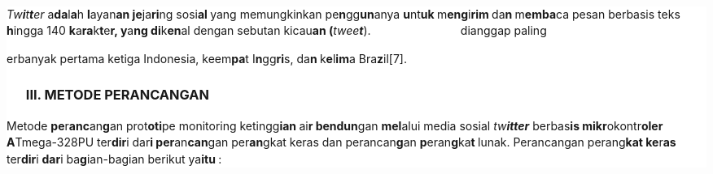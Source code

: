 <p><span class="font5" style="font-style:italic;">Tw</span><span class="font5" style="font-weight:bold;font-style:italic;">i</span><span class="font5" style="font-style:italic;">t</span><span class="font5" style="font-weight:bold;font-style:italic;">t</span><span class="font5" style="font-style:italic;">er</span><span class="font5"> a</span><span class="font5" style="font-weight:bold;">da</span><span class="font5">l</span><span class="font5" style="font-weight:bold;">a</span><span class="font5">h </span><span class="font5" style="font-weight:bold;">l</span><span class="font5">ayan</span><span class="font5" style="font-weight:bold;">an je</span><span class="font5">ja</span><span class="font5" style="font-weight:bold;">ri</span><span class="font5">ng sosi</span><span class="font5" style="font-weight:bold;">al </span><span class="font5">yang memungkinkan pe</span><span class="font5" style="font-weight:bold;">n</span><span class="font5">gg</span><span class="font5" style="font-weight:bold;">un</span><span class="font5">anya </span><span class="font5" style="font-weight:bold;">u</span><span class="font5">nt</span><span class="font5" style="font-weight:bold;">uk </span><span class="font5">m</span><span class="font5" style="font-weight:bold;">eng</span><span class="font5">i</span><span class="font5" style="font-weight:bold;">rim </span><span class="font5">da</span><span class="font5" style="font-weight:bold;">n </span><span class="font5">m</span><span class="font5" style="font-weight:bold;">emba</span><span class="font5">ca pesan berbasis teks </span><span class="font5" style="font-weight:bold;">h</span><span class="font5">ingga 140 </span><span class="font5" style="font-weight:bold;">k</span><span class="font5">a</span><span class="font5" style="font-weight:bold;">ra</span><span class="font5">k</span><span class="font5" style="font-weight:bold;">t</span><span class="font5">e</span><span class="font5" style="font-weight:bold;">r, y</span><span class="font5">a</span><span class="font5" style="font-weight:bold;">ng di</span><span class="font5">k</span><span class="font5" style="font-weight:bold;">en</span><span class="font5">al dengan sebutan kicau</span><span class="font5" style="font-weight:bold;">an (</span><span class="font5" style="font-style:italic;">twee</span><span class="font5" style="font-weight:bold;font-style:italic;">t</span><span class="font5">). &nbsp;&nbsp;&nbsp;&nbsp;&nbsp;&nbsp;&nbsp;&nbsp;&nbsp;&nbsp;&nbsp;&nbsp;&nbsp;&nbsp;&nbsp;&nbsp;&nbsp;&nbsp;&nbsp;&nbsp;&nbsp;&nbsp;&nbsp;&nbsp;&nbsp;&nbsp;&nbsp;dianggap paling</span></p>
<p><span class="font5">erbanyak pertama ketiga Indonesia, keem</span><span class="font5" style="font-weight:bold;">pa</span><span class="font5">t I</span><span class="font5" style="font-weight:bold;">n</span><span class="font5">gg</span><span class="font5" style="font-weight:bold;">ri</span><span class="font5">s, da</span><span class="font5" style="font-weight:bold;">n </span><span class="font5">k</span><span class="font5" style="font-weight:bold;">e</span><span class="font5">l</span><span class="font5" style="font-weight:bold;">im</span><span class="font5">a Bra</span><span class="font5" style="font-weight:bold;">z</span><span class="font5">il[7].</span></p>
<ul style="list-style:none;"><li>
<h3><a name="bookmark10"></a><span class="font5" style="font-weight:bold;"><a name="bookmark11"></a>III. METODE PERANCANGAN</span></h3></li></ul>
<p><span class="font7">Metode </span><span class="font7" style="font-weight:bold;">pe</span><span class="font7">r</span><span class="font7" style="font-weight:bold;">anc</span><span class="font7">an</span><span class="font7" style="font-weight:bold;">g</span><span class="font7">an prot</span><span class="font7" style="font-weight:bold;">oti</span><span class="font7">pe monitoring ketingg</span><span class="font7" style="font-weight:bold;">ian </span><span class="font7">ai</span><span class="font7" style="font-weight:bold;">r bendun</span><span class="font7">gan </span><span class="font7" style="font-weight:bold;">mel</span><span class="font7">alui media sosial </span><span class="font7" style="font-style:italic;">tw</span><span class="font7" style="font-weight:bold;font-style:italic;">itter</span><span class="font7"> berbas</span><span class="font7" style="font-weight:bold;">is mikr</span><span class="font7">okontr</span><span class="font7" style="font-weight:bold;">oler A</span><span class="font7">Tmega-328PU ter</span><span class="font7" style="font-weight:bold;">dir</span><span class="font7">i dar</span><span class="font7" style="font-weight:bold;">i per</span><span class="font7">an</span><span class="font7" style="font-weight:bold;">can</span><span class="font7">gan per</span><span class="font7" style="font-weight:bold;">an</span><span class="font7">gkat keras dan perancan</span><span class="font7" style="font-weight:bold;">g</span><span class="font7">an </span><span class="font7" style="font-weight:bold;">p</span><span class="font7">eran</span><span class="font7" style="font-weight:bold;">g</span><span class="font7">ka</span><span class="font7" style="font-weight:bold;">t </span><span class="font7">lunak. Perancangan perang</span><span class="font7" style="font-weight:bold;">kat ke</span><span class="font7">r</span><span class="font7" style="font-weight:bold;">as </span><span class="font7">ter</span><span class="font7" style="font-weight:bold;">dir</span><span class="font7">i </span><span class="font7" style="font-weight:bold;">dar</span><span class="font7">i ba</span><span class="font7" style="font-weight:bold;">g</span><span class="font7">ian-bagian berikut ya</span><span class="font7" style="font-weight:bold;">itu </span><span class="font7">:</span></p>
<ul style="list-style:none;"><li>